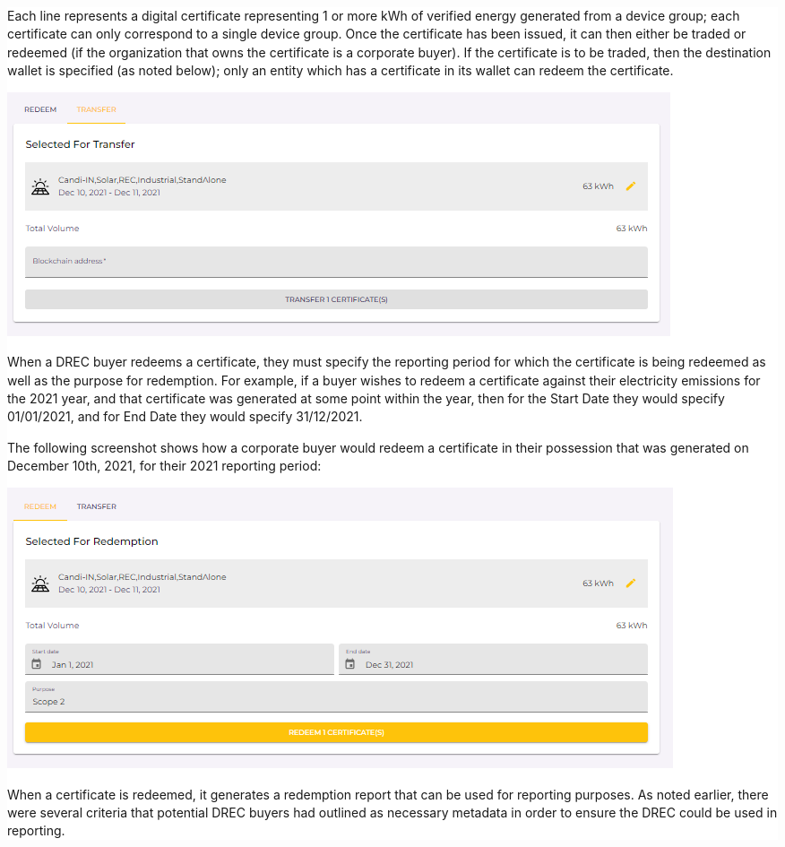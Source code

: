 Each line represents a digital certificate representing 1 or more kWh of verified energy generated from a device group; each certificate can only correspond to a single device group. Once the certificate has been issued, it can then either be traded or redeemed (if the organization that owns the certificate is a corporate buyer). If the certificate is to be traded, then the destination wallet is specified (as noted below); only an entity which has a certificate in its wallet can redeem the certificate.

![Blockchain Transfer](<./img/dmrv-technology-overview/image%20(5).png>)

When a DREC buyer redeems a certificate, they must specify the reporting period for which the certificate is being redeemed as well as the purpose for redemption. For example, if a buyer wishes to redeem a certificate against their electricity emissions for the 2021 year, and that certificate was generated at some point within the year, then for the Start Date they would specify 01/01/2021, and for End Date they would specify 31/12/2021.

The following screenshot shows how a corporate buyer would redeem a certificate in their possession that was generated on December 10th, 2021, for their 2021 reporting period:

![redemption report](<./img/dmrv-technology-overview/image%20(6).png>)

When a certificate is redeemed, it generates a redemption report that can be used for reporting purposes. As noted earlier, there were several criteria that potential DREC buyers had outlined as necessary metadata in order to ensure the DREC could be used in reporting.
